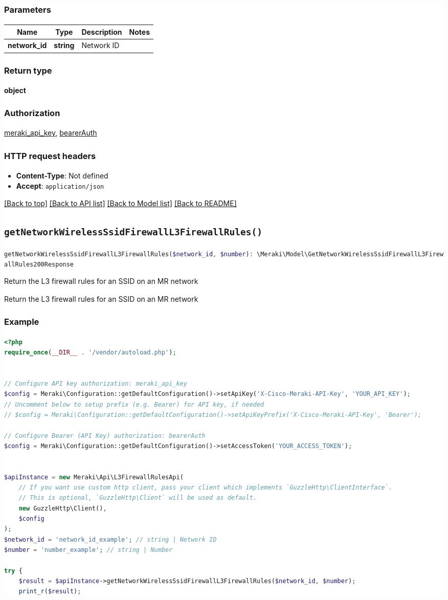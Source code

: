 ### Parameters

| Name | Type | Description  | Notes |
| ------------- | ------------- | ------------- | ------------- |
| **network_id** | **string**| Network ID | |

### Return type

**object**

### Authorization

[meraki_api_key](../../README.md#meraki_api_key), [bearerAuth](../../README.md#bearerAuth)

### HTTP request headers

- **Content-Type**: Not defined
- **Accept**: `application/json`

[[Back to top]](#) [[Back to API list]](../../README.md#endpoints)
[[Back to Model list]](../../README.md#models)
[[Back to README]](../../README.md)

## `getNetworkWirelessSsidFirewallL3FirewallRules()`

```php
getNetworkWirelessSsidFirewallL3FirewallRules($network_id, $number): \Meraki\Model\GetNetworkWirelessSsidFirewallL3FirewallRules200Response
```

Return the L3 firewall rules for an SSID on an MR network

Return the L3 firewall rules for an SSID on an MR network

### Example

```php
<?php
require_once(__DIR__ . '/vendor/autoload.php');


// Configure API key authorization: meraki_api_key
$config = Meraki\Configuration::getDefaultConfiguration()->setApiKey('X-Cisco-Meraki-API-Key', 'YOUR_API_KEY');
// Uncomment below to setup prefix (e.g. Bearer) for API key, if needed
// $config = Meraki\Configuration::getDefaultConfiguration()->setApiKeyPrefix('X-Cisco-Meraki-API-Key', 'Bearer');

// Configure Bearer (API Key) authorization: bearerAuth
$config = Meraki\Configuration::getDefaultConfiguration()->setAccessToken('YOUR_ACCESS_TOKEN');


$apiInstance = new Meraki\Api\L3FirewallRulesApi(
    // If you want use custom http client, pass your client which implements `GuzzleHttp\ClientInterface`.
    // This is optional, `GuzzleHttp\Client` will be used as default.
    new GuzzleHttp\Client(),
    $config
);
$network_id = 'network_id_example'; // string | Network ID
$number = 'number_example'; // string | Number

try {
    $result = $apiInstance->getNetworkWirelessSsidFirewallL3FirewallRules($network_id, $number);
    print_r($result);
```